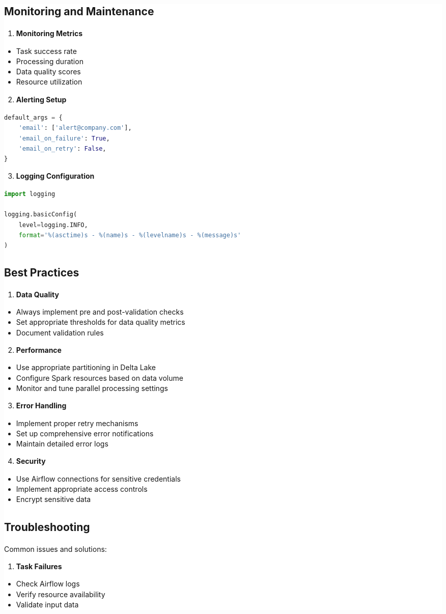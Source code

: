 ## Monitoring and Maintenance

1. **Monitoring Metrics**
- Task success rate
- Processing duration
- Data quality scores
- Resource utilization

2. **Alerting Setup**
```python
default_args = {
    'email': ['alert@company.com'],
    'email_on_failure': True,
    'email_on_retry': False,
}
```

3. **Logging Configuration**
```python
import logging

logging.basicConfig(
    level=logging.INFO,
    format='%(asctime)s - %(name)s - %(levelname)s - %(message)s'
)
```

## Best Practices

1. **Data Quality**
- Always implement pre and post-validation checks
- Set appropriate thresholds for data quality metrics
- Document validation rules

2. **Performance**
- Use appropriate partitioning in Delta Lake
- Configure Spark resources based on data volume
- Monitor and tune parallel processing settings

3. **Error Handling**
- Implement proper retry mechanisms
- Set up comprehensive error notifications
- Maintain detailed error logs

4. **Security**
- Use Airflow connections for sensitive credentials
- Implement appropriate access controls
- Encrypt sensitive data

## Troubleshooting

Common issues and solutions:

1. **Task Failures**
- Check Airflow logs
- Verify resource availability
- Validate input data
